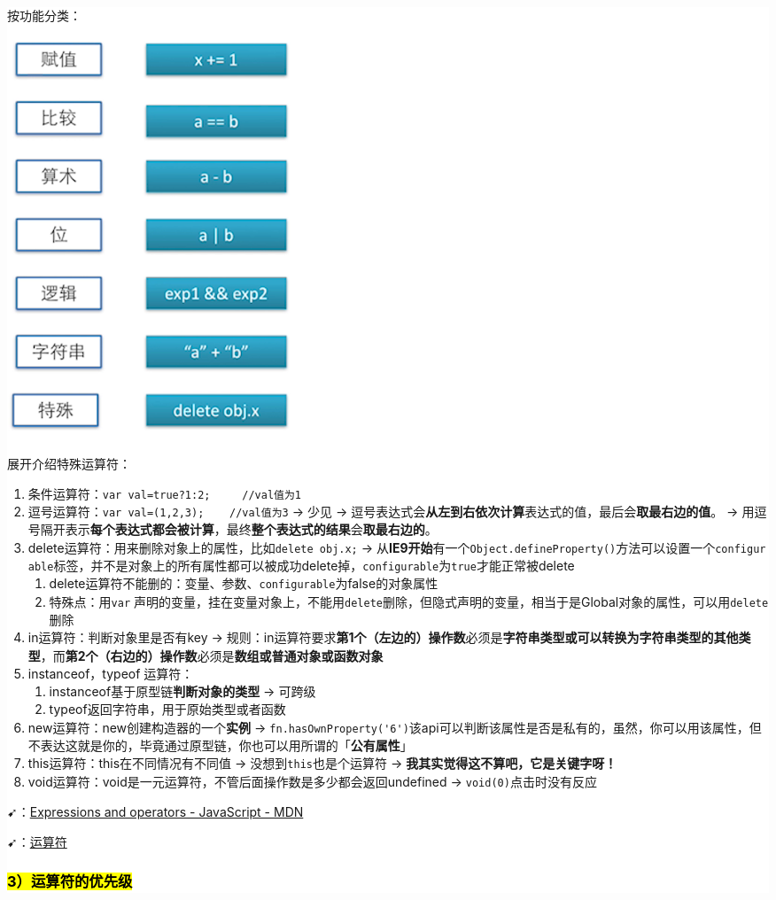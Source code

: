 按功能分类：

![功能分类](assets/img/2020-06-03-18-42-00.png)

展开介绍特殊运算符：

1. 条件运算符：`var val=true?1:2;     //val值为1`
2. 逗号运算符：`var val=(1,2,3);    //val值为3` -> 少见 -> 逗号表达式会**从左到右依次计算**表达式的值，最后会**取最右边的值**。 -> 用逗号隔开表示**每个表达式都会被计算**，最终**整个表达式的结果**会**取最右边的**。
3. delete运算符：用来删除对象上的属性，比如`delete obj.x;` -> 从**IE9开始**有一个`Object.defineProperty()`方法可以设置一个`configurable`标签，并不是对象上的所有属性都可以被成功delete掉，`configurable`为`true`才能正常被delete
   1. delete运算符不能删的：变量、参数、`configurable`为false的对象属性
   2. 特殊点：用`var` 声明的变量，挂在变量对象上，不能用`delete`删除，但隐式声明的变量，相当于是Global对象的属性，可以用`delete` 删除
4. in运算符：判断对象里是否有key -> 规则：in运算符要求**第1个（左边的）操作数**必须是**字符串类型或可以转换为字符串类型的其他类型**，而**第2个（右边的）操作数**必须是**数组或普通对象或函数对象**
5. instanceof，typeof 运算符：
   1. instanceof基于原型链**判断对象的类型** -> 可跨级
   2. typeof返回字符串，用于原始类型或者函数
6. new运算符：new创建构造器的一个**实例** -> `fn.hasOwnProperty('6')`该api可以判断该属性是否是私有的，虽然，你可以用该属性，但不表达这就是你的，毕竟通过原型链，你也可以用所谓的「**公有属性**」
7. this运算符：this在不同情况有不同值 -> 没想到`this`也是个运算符 -> **我其实觉得这不算吧，它是关键字呀！**
8. void运算符：void是一元运算符，不管后面操作数是多少都会返回undefined -> `void(0)`点击时没有反应

➹：[Expressions and operators - JavaScript - MDN](https://developer.mozilla.org/en-US/docs/Web/JavaScript/Guide/Expressions_and_Operators)

➹：[运算符](https://zh.javascript.info/operators)

### <mark>3）运算符的优先级</mark>
